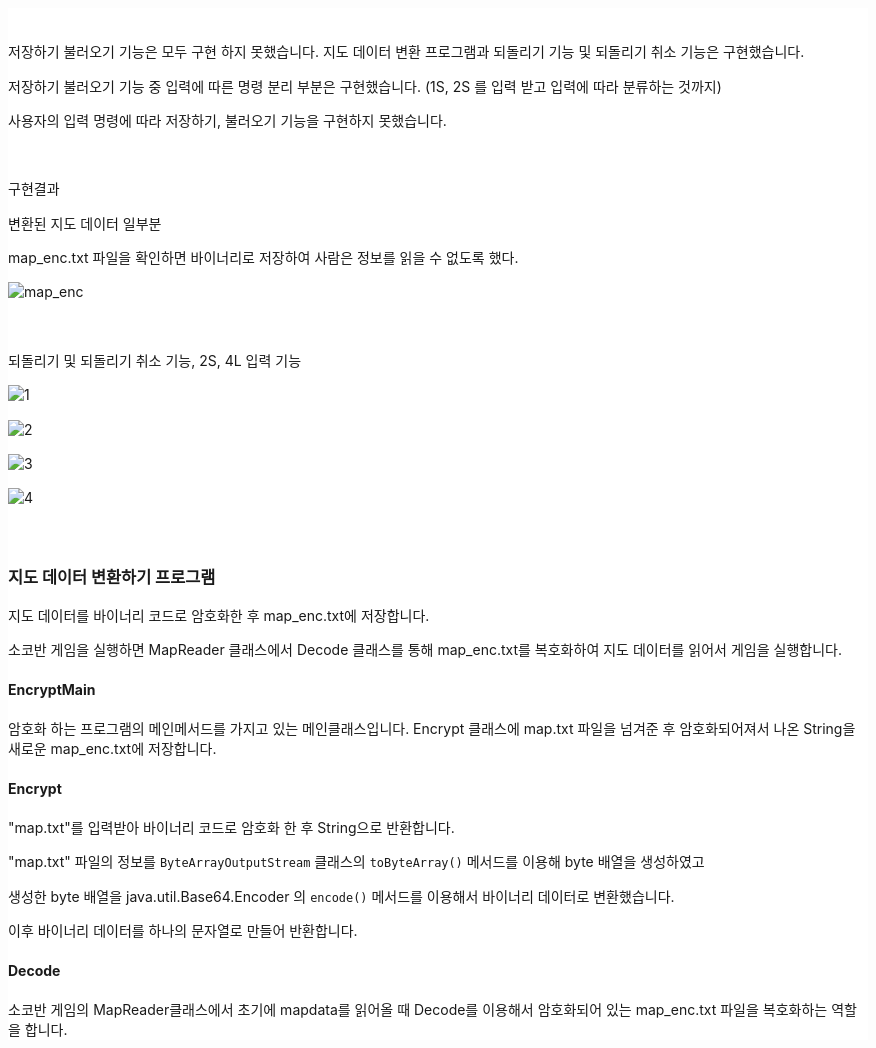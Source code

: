 <br>

저장하기 불러오기 기능은 모두 구현 하지 못했습니다. 지도 데이터 변환 프로그램과 되돌리기 기능 및 되돌리기 취소 기능은 구현했습니다.

저장하기 불러오기 기능 중 입력에 따른 명령 분리 부분은 구현했습니다. (1S, 2S 를 입력 받고 입력에 따라 분류하는 것까지)

사용자의 입력 명령에 따라 저장하기, 불러오기 기능을 구현하지 못했습니다.

<br>

구현결과

변환된 지도 데이터 일부분

map_enc.txt 파일을 확인하면 바이너리로 저장하여 사람은 정보를 읽을 수 없도록 했다.

![map_enc](https://user-images.githubusercontent.com/81368630/145155085-22735ba7-1983-4d82-9f35-21b8cae30c17.jpg)

<br>

되돌리기 및 되돌리기 취소 기능, 2S, 4L 입력 기능

![1](https://user-images.githubusercontent.com/81368630/145156873-f588d796-fb19-4f2a-b100-300e015120df.jpg)

![2](https://user-images.githubusercontent.com/81368630/145156877-889032ba-e20f-44e8-bd61-abc37fdf3247.jpg)

![3](https://user-images.githubusercontent.com/81368630/145156879-7fc32bba-c4ce-4d4a-98e5-33f5a8df5ede.jpg)

![4](https://user-images.githubusercontent.com/81368630/145173486-c8bbf2ec-6de0-46a8-892b-641d4a9d3e55.jpg)



<br>


### 지도 데이터 변환하기 프로그램

지도 데이터를 바이너리 코드로 암호화한 후 map_enc.txt에 저장합니다.

소코반 게임을 실행하면 MapReader 클래스에서 Decode 클래스를 통해 map_enc.txt를 복호화하여 지도 데이터를 읽어서 게임을 실행합니다.

#### EncryptMain

암호화 하는 프로그램의 메인메서드를 가지고 있는 메인클래스입니다. Encrypt 클래스에 map.txt 파일을 넘겨준 후 암호화되어져서 나온 String을 새로운 map_enc.txt에 저장합니다.

#### Encrypt

"map.txt"를 입력받아 바이너리 코드로 암호화 한 후 String으로 반환합니다.

"map.txt" 파일의 정보를 `ByteArrayOutputStream` 클래스의 `toByteArray()` 메서드를 이용해 byte 배열을 생성하였고

생성한 byte 배열을 java.util.Base64.Encoder 의 `encode()` 메서드를 이용해서 바이너리 데이터로 변환했습니다.

이후 바이너리 데이터를 하나의 문자열로 만들어 반환합니다.

#### Decode

소코반 게임의 MapReader클래스에서 초기에 mapdata를 읽어올 때 Decode를 이용해서 암호화되어 있는 map_enc.txt 파일을 복호화하는 역할을 합니다.
